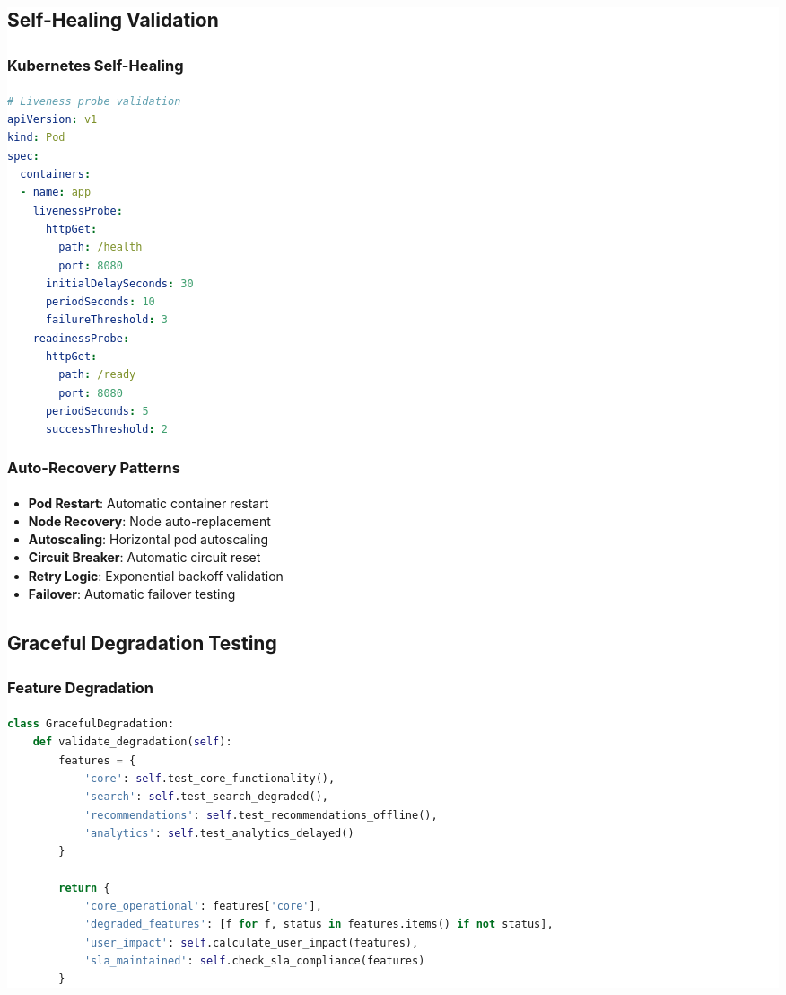 ## Self-Healing Validation
### Kubernetes Self-Healing
```yaml
# Liveness probe validation
apiVersion: v1
kind: Pod
spec:
  containers:
  - name: app
    livenessProbe:
      httpGet:
        path: /health
        port: 8080
      initialDelaySeconds: 30
      periodSeconds: 10
      failureThreshold: 3
    readinessProbe:
      httpGet:
        path: /ready
        port: 8080
      periodSeconds: 5
      successThreshold: 2
```

### Auto-Recovery Patterns
- **Pod Restart**: Automatic container restart
- **Node Recovery**: Node auto-replacement
- **Autoscaling**: Horizontal pod autoscaling
- **Circuit Breaker**: Automatic circuit reset
- **Retry Logic**: Exponential backoff validation
- **Failover**: Automatic failover testing

## Graceful Degradation Testing
### Feature Degradation
```python
class GracefulDegradation:
    def validate_degradation(self):
        features = {
            'core': self.test_core_functionality(),
            'search': self.test_search_degraded(),
            'recommendations': self.test_recommendations_offline(),
            'analytics': self.test_analytics_delayed()
        }
        
        return {
            'core_operational': features['core'],
            'degraded_features': [f for f, status in features.items() if not status],
            'user_impact': self.calculate_user_impact(features),
            'sla_maintained': self.check_sla_compliance(features)
        }
```
